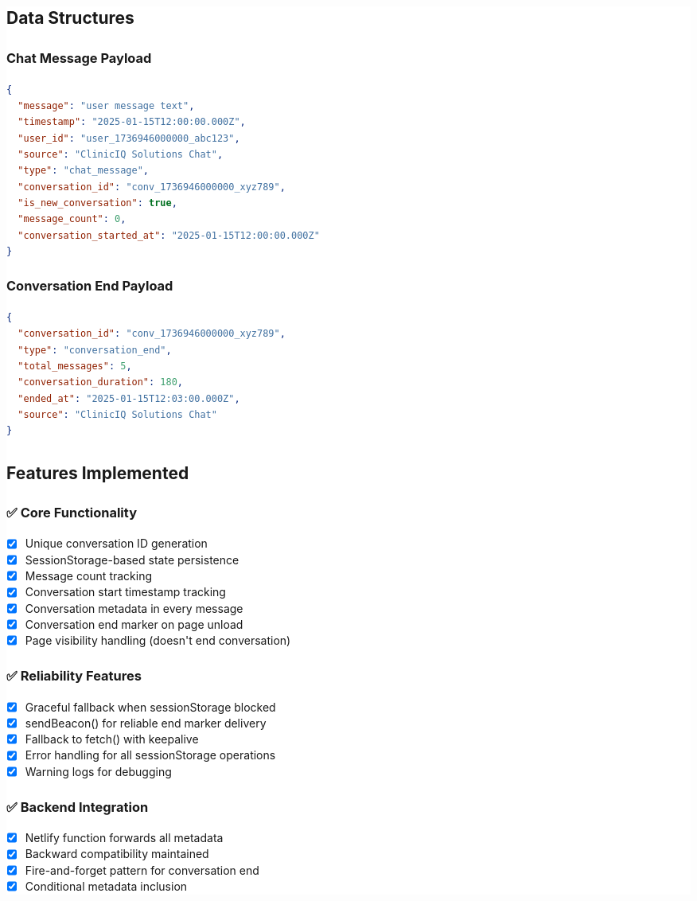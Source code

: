 ## Data Structures

### Chat Message Payload
```json
{
  "message": "user message text",
  "timestamp": "2025-01-15T12:00:00.000Z",
  "user_id": "user_1736946000000_abc123",
  "source": "ClinicIQ Solutions Chat",
  "type": "chat_message",
  "conversation_id": "conv_1736946000000_xyz789",
  "is_new_conversation": true,
  "message_count": 0,
  "conversation_started_at": "2025-01-15T12:00:00.000Z"
}
```

### Conversation End Payload
```json
{
  "conversation_id": "conv_1736946000000_xyz789",
  "type": "conversation_end",
  "total_messages": 5,
  "conversation_duration": 180,
  "ended_at": "2025-01-15T12:03:00.000Z",
  "source": "ClinicIQ Solutions Chat"
}
```

## Features Implemented

### ✅ Core Functionality
- [x] Unique conversation ID generation
- [x] SessionStorage-based state persistence
- [x] Message count tracking
- [x] Conversation start timestamp tracking
- [x] Conversation metadata in every message
- [x] Conversation end marker on page unload
- [x] Page visibility handling (doesn't end conversation)

### ✅ Reliability Features
- [x] Graceful fallback when sessionStorage blocked
- [x] sendBeacon() for reliable end marker delivery
- [x] Fallback to fetch() with keepalive
- [x] Error handling for all sessionStorage operations
- [x] Warning logs for debugging

### ✅ Backend Integration
- [x] Netlify function forwards all metadata
- [x] Backward compatibility maintained
- [x] Fire-and-forget pattern for conversation end
- [x] Conditional metadata inclusion
